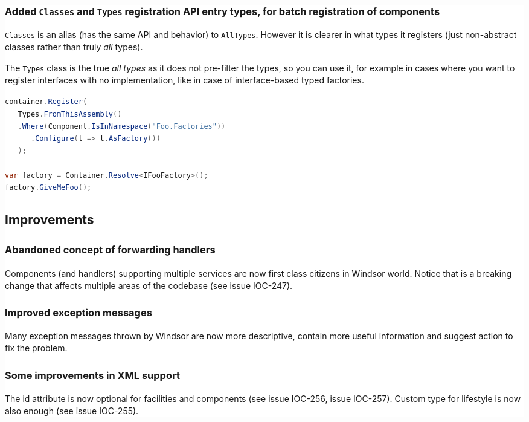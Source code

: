 ### Added `Classes` and `Types` registration API entry types, for batch registration of components

`Classes` is an alias (has the same API and behavior) to `AllTypes`. However it is clearer in what types it registers (just non-abstract classes rather than truly *all* types).

The `Types` class is the true *all types* as it does not pre-filter the types, so you can use it, for example in cases where you want to register interfaces with no implementation, like in case of interface-based typed factories.

```csharp
container.Register(
   Types.FromThisAssembly()
   .Where(Component.IsInNamespace("Foo.Factories"))
      .Configure(t => t.AsFactory())
   );

var factory = Container.Resolve<IFooFactory>();
factory.GiveMeFoo();
```

## Improvements

### Abandoned concept of forwarding handlers

Components (and handlers) supporting multiple services are now first class citizens in Windsor world. Notice that is a breaking change that affects multiple areas of the codebase (see [issue IOC-247](http://issues.castleproject.org/issue/IOC-247)).

### Improved exception messages

Many exception messages thrown by Windsor are now more descriptive, contain more useful information and suggest action to fix the problem.

### Some improvements in XML support

The id attribute is now optional for facilities and components (see [issue IOC-256](http://issues.castleproject.org/issue/IOC-256), [issue IOC-257](http://issues.castleproject.org/issue/IOC-257)). Custom type for lifestyle is now also enough (see [issue IOC-255](http://issues.castleproject.org/issue/IOC-255)).
